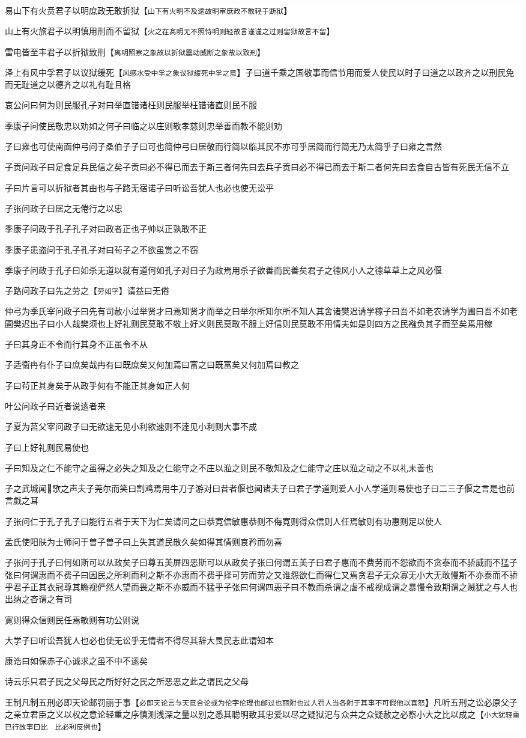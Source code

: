 易山下有火贲君子以明庶政无敢折狱【`山下有火明不及逺故明审庶政不敢轻于断狱`】  

山上有火旅君子以明慎用刑而不留狱【`火之在髙明无不照恃明则轻故言谨谨之过则留狱故言不留`】  

雷电皆至丰君子以折狱致刑【`离明照察之象故以折狱震动威断之象故以致刑`】  

泽上有风中孚君子以议狱缓死【`风感水受中孚之象议狱缓死中孚之意`】子曰道千乘之国敬事而信节用而爱人使民以时子曰道之以政齐之以刑民免而无耻道之以德齐之以礼有耻且格  

哀公问曰何为则民服孔子对曰举直错诸枉则民服举枉错诸直则民不服  

季康子问使民敬忠以劝如之何子曰临之以庄则敬孝慈则忠举善而教不能则劝  

子曰雍也可使南面仲弓问子桑伯子子曰可也简仲弓曰居敬而行简以临其民不亦可乎居简而行简无乃太简乎子曰雍之言然  

子贡问政子曰足食足兵民信之矣子贡曰必不得已而去于斯三者何先曰去兵子贡曰必不得已而去于斯二者何先曰去食自古皆有死民无信不立  

子曰片言可以折狱者其由也与子路无宿诺子曰听讼吾犹人也必也使无讼乎  

子张问政子曰居之无倦行之以忠  

季康子问政于孔子孔子对曰政者正也子帅以正孰敢不正  

季康子患盗问于孔子孔子对曰茍子之不欲虽赏之不窃  

季康子问政于孔子曰如杀无道以就有道何如孔子对曰子为政焉用杀子欲善而民善矣君子之德风小人之德草草上之风必偃  

子路问政子曰先之劳之【`劳如字`】请益曰无倦  

仲弓为季氏宰问政子曰先有司赦小过举贤才曰焉知贤才而举之曰举尔所知尔所不知人其舍诸樊迟请学稼子曰吾不如老农请学为圃曰吾不如老圃樊迟出子曰小人哉樊须也上好礼则民莫敢不敬上好义则民莫敢不服上好信则民莫敢不用情夫如是则四方之民襁负其子而至矣焉用稼  

子曰其身正不令而行其身不正虽令不从  

子适衞冉有仆子曰庶矣哉冉有曰既庶矣又何加焉曰富之曰既富矣又何加焉曰教之  

子曰茍正其身矣于从政乎何有不能正其身如正人何  

叶公问政子曰近者说逺者来  

子夏为莒父宰问政子曰无欲速无见小利欲速则不逹见小利则大事不成  

子曰上好礼则民易使也  

子曰知及之仁不能守之虽得之必失之知及之仁能守之不庄以涖之则民不敬知及之仁能守之庄以涖之动之不以礼未善也  

子之武城闻歌之声夫子莞尔而笑曰割鸡焉用牛刀子游对曰昔者偃也闻诸夫子曰君子学道则爱人小人学道则易使也子曰二三子偃之言是也前言戱之耳  

子张问仁于孔子孔子曰能行五者于天下为仁矣请问之曰恭寛信敏惠恭则不侮寛则得众信则人任焉敏则有功惠则足以使人  

孟氏使阳肤为士师问于曽子曽子曰上失其道民散久矣如得其情则哀矜而勿喜  

子张问于孔子曰何如斯可以从政矣子曰尊五美屏四恶斯可以从政矣子张曰何谓五美子曰君子惠而不费劳而不怨欲而不贪泰而不骄威而不猛子张曰何谓惠而不费子曰因民之所利而利之斯不亦惠而不费乎择可劳而劳之又谁怨欲仁而得仁又焉贪君子无众寡无小大无敢慢斯不亦泰而不骄乎君子正其衣冠尊其瞻视俨然人望而畏之斯不亦威而不猛乎子张曰何谓四恶子曰不教而杀谓之虐不戒视成谓之暴慢令致期谓之贼犹之与人也出纳之吝谓之有司  

寛则得众信则民任焉敏则有功公则说  

大学子曰听讼吾犹人也必也使无讼乎无情者不得尽其辞大畏民志此谓知本  

康诰曰如保赤子心诚求之虽不中不逺矣  

诗云乐只君子民之父母民之所好好之民之所恶恶之此之谓民之父母  

王制凡制五刑必即天论邮罚丽于事【`必即天论言与天意合论或为伦字伦理也邮过也丽附也过人罚人当各附于其事不可假他以喜怒`】凡听五刑之讼必原父子之亲立君臣之义以权之意论轻重之序慎测浅深之量以别之悉其聪明致其忠爱以尽之疑狱汜与众共之众疑赦之必察小大之比以成之【`小大犹轻重已行故事曰比　比必利反例也`】  
